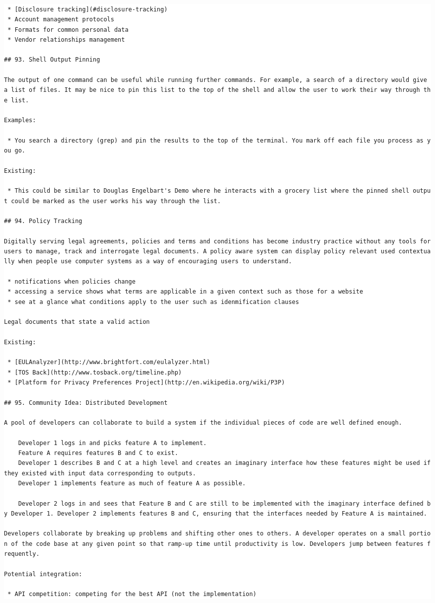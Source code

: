 ```
 * [Disclosure tracking](#disclosure-tracking)
 * Account management protocols
 * Formats for common personal data
 * Vendor relationships management

## 93. Shell Output Pinning

The output of one command can be useful while running further commands. For example, a search of a directory would give a list of files. It may be nice to pin this list to the top of the shell and allow the user to work their way through the list. 

Examples:

 * You search a directory (grep) and pin the results to the top of the terminal. You mark off each file you process as you go.
 
Existing:

 * This could be similar to Douglas Engelbart's Demo where he interacts with a grocery list where the pinned shell output could be marked as the user works his way through the list.

## 94. Policy Tracking

Digitally serving legal agreements, policies and terms and conditions has become industry practice without any tools for users to manage, track and interrogate legal documents. A policy aware system can display policy relevant used contextually when people use computer systems as a way of encouraging users to understand.

 * notifications when policies change
 * accessing a service shows what terms are applicable in a given context such as those for a website
 * see at a glance what conditions apply to the user such as idenmification clauses

Legal documents that state a valid action

Existing:

 * [EULAnalyzer](http://www.brightfort.com/eulalyzer.html)
 * [TOS Back](http://www.tosback.org/timeline.php)
 * [Platform for Privacy Preferences Project](http://en.wikipedia.org/wiki/P3P)

## 95. Community Idea: Distributed Development

A pool of developers can collaborate to build a system if the individual pieces of code are well defined enough.

    Developer 1 logs in and picks feature A to implement.
    Feature A requires features B and C to exist.
    Developer 1 describes B and C at a high level and creates an imaginary interface how these features might be used if they existed with input data corresponding to outputs.
    Developer 1 implements feature as much of feature A as possible.

    Developer 2 logs in and sees that Feature B and C are still to be implemented with the imaginary interface defined by Developer 1. Developer 2 implements features B and C, ensuring that the interfaces needed by Feature A is maintained. 
    
Developers collaborate by breaking up problems and shifting other ones to others. A developer operates on a small portion of the code base at any given point so that ramp-up time until productivity is low. Developers jump between features frequently.

Potential integration:

 * API competition: competing for the best API (not the implementation)
```